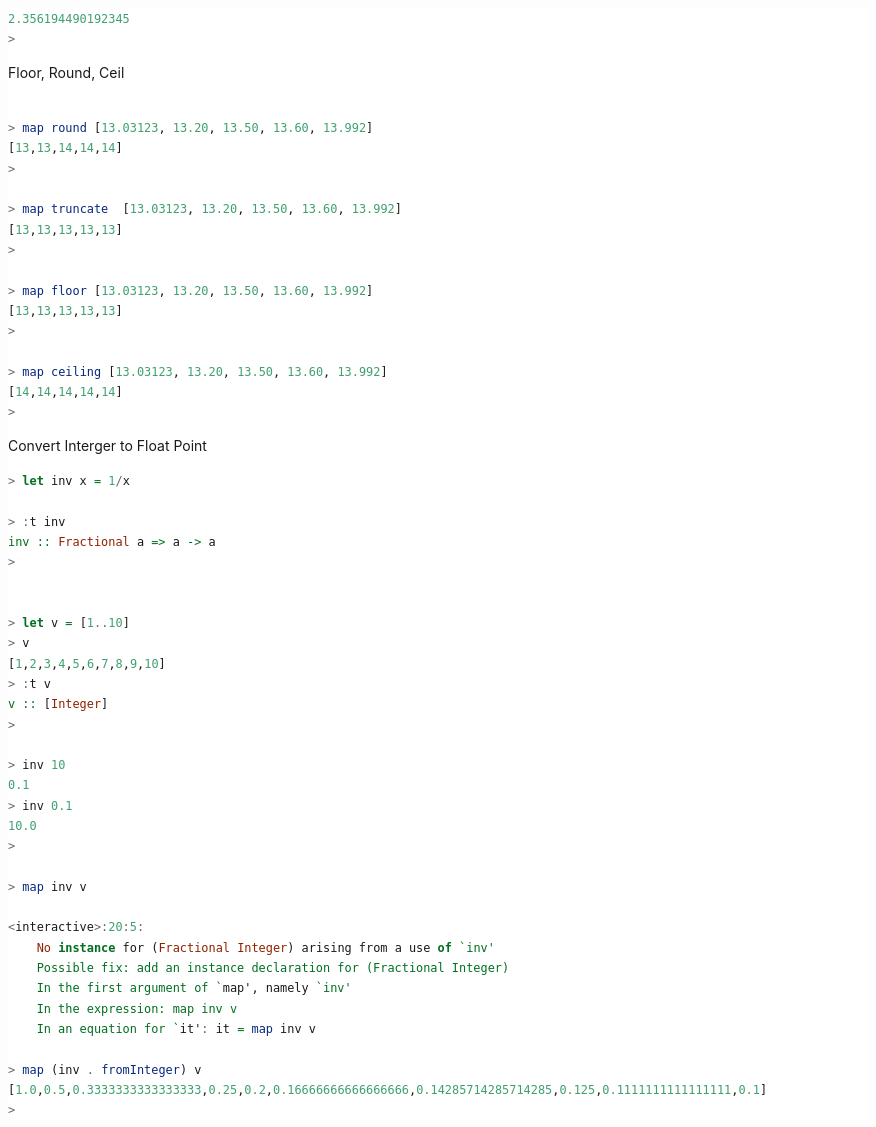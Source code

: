 ```haskell
2.356194490192345
> 
```


Floor, Round, Ceil 

```haskell

> map round [13.03123, 13.20, 13.50, 13.60, 13.992]
[13,13,14,14,14]
> 

> map truncate  [13.03123, 13.20, 13.50, 13.60, 13.992]
[13,13,13,13,13]
> 

> map floor [13.03123, 13.20, 13.50, 13.60, 13.992]
[13,13,13,13,13]
> 

> map ceiling [13.03123, 13.20, 13.50, 13.60, 13.992]
[14,14,14,14,14]
> 
```


Convert Interger to Float Point

```haskell
> let inv x = 1/x

> :t inv
inv :: Fractional a => a -> a
> 


> let v = [1..10]
> v
[1,2,3,4,5,6,7,8,9,10]
> :t v
v :: [Integer]
> 

> inv 10
0.1
> inv 0.1
10.0
> 

> map inv v

<interactive>:20:5:
    No instance for (Fractional Integer) arising from a use of `inv'
    Possible fix: add an instance declaration for (Fractional Integer)
    In the first argument of `map', namely `inv'
    In the expression: map inv v
    In an equation for `it': it = map inv v

> map (inv . fromInteger) v
[1.0,0.5,0.3333333333333333,0.25,0.2,0.16666666666666666,0.14285714285714285,0.125,0.1111111111111111,0.1]
> 


```
